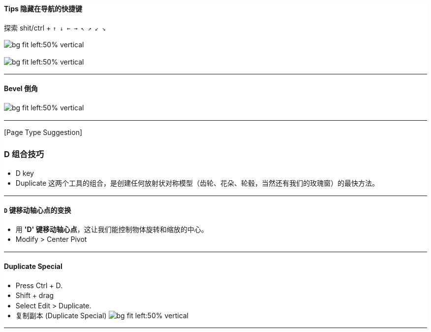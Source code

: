 
#### Tips 隐藏在导航的快捷键


探索 shit/ctrl +  `↑ ↓ ← → ↖ ↗ ↙ ↘`


![bg fit left:50% vertical](https://i.imgur.com/I8UljPW.webp)

![bg fit left:50% vertical](https://i.imgur.com/5oWz1sY.webp)



---

#### Bevel 倒角

![bg fit left:50% vertical](https://i.imgur.com/YYSCcj6.webp)




---

[Page Type Suggestion]  

###  D 组合技巧

- D key
- Duplicate
这两个工具的组合，是创建任何放射状对称模型（齿轮、花朵、轮毂，当然还有我们的玫瑰窗）的最快方法。


---


 #### `D` 键移动轴心点的变换
- 用 **'D' 键移动轴心点**，这让我们能控制物体旋转和缩放的中心。
- Modify > Center Pivot



---


#### Duplicate Special



- Press Ctrl + D.
- Shift + drag
- Select Edit > Duplicate.
- 复制副本 (Duplicate Special)
![bg fit left:50% vertical](https://i.imgur.com/KitGRaT.webp)







---
